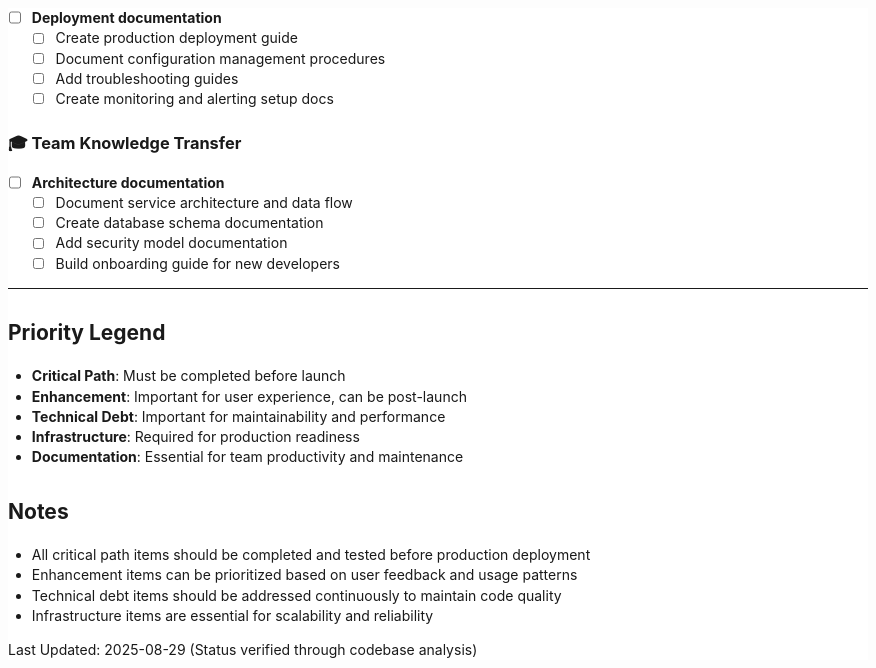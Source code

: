 - [ ] **Deployment documentation**
  - [ ] Create production deployment guide
  - [ ] Document configuration management procedures
  - [ ] Add troubleshooting guides
  - [ ] Create monitoring and alerting setup docs

### 🎓 Team Knowledge Transfer
- [ ] **Architecture documentation**
  - [ ] Document service architecture and data flow
  - [ ] Create database schema documentation
  - [ ] Add security model documentation
  - [ ] Build onboarding guide for new developers

---

## Priority Legend
- **Critical Path**: Must be completed before launch
- **Enhancement**: Important for user experience, can be post-launch
- **Technical Debt**: Important for maintainability and performance
- **Infrastructure**: Required for production readiness
- **Documentation**: Essential for team productivity and maintenance

## Notes
- All critical path items should be completed and tested before production deployment
- Enhancement items can be prioritized based on user feedback and usage patterns
- Technical debt items should be addressed continuously to maintain code quality
- Infrastructure items are essential for scalability and reliability

Last Updated: 2025-08-29 (Status verified through codebase analysis)
